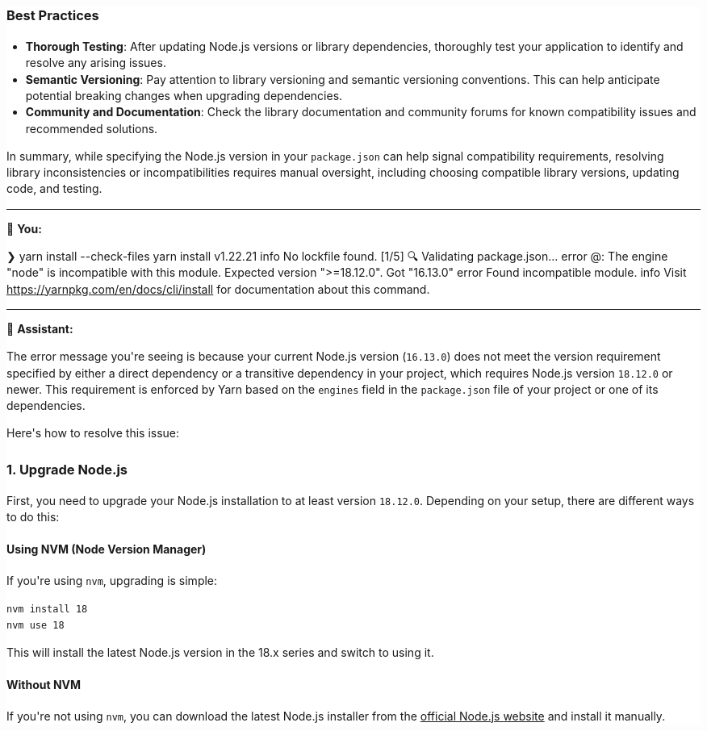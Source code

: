 ### Best Practices
- **Thorough Testing**: After updating Node.js versions or library dependencies, thoroughly test your application to identify and resolve any arising issues.
- **Semantic Versioning**: Pay attention to library versioning and semantic versioning conventions. This can help anticipate potential breaking changes when upgrading dependencies.
- **Community and Documentation**: Check the library documentation and community forums for known compatibility issues and recommended solutions.

In summary, while specifying the Node.js version in your `package.json` can help signal compatibility requirements, resolving library inconsistencies or incompatibilities requires manual oversight, including choosing compatible library versions, updating code, and testing.

---

🙋 **You:**

❯ yarn install --check-files
yarn install v1.22.21
info No lockfile found.
[1/5] 🔍  Validating package.json...
error @: The engine "node" is incompatible with this module. Expected version ">=18.12.0". Got "16.13.0"
error Found incompatible module.
info Visit https://yarnpkg.com/en/docs/cli/install for documentation about this command.

---

🤖 **Assistant:**

The error message you're seeing is because your current Node.js version (`16.13.0`) does not meet the version requirement specified by either a direct dependency or a transitive dependency in your project, which requires Node.js version `18.12.0` or newer. This requirement is enforced by Yarn based on the `engines` field in the `package.json` file of your project or one of its dependencies.

Here's how to resolve this issue:

### 1. Upgrade Node.js

First, you need to upgrade your Node.js installation to at least version `18.12.0`. Depending on your setup, there are different ways to do this:

#### Using NVM (Node Version Manager)

If you're using `nvm`, upgrading is simple:

```bash
nvm install 18
nvm use 18
```

This will install the latest Node.js version in the 18.x series and switch to using it.

#### Without NVM

If you're not using `nvm`, you can download the latest Node.js installer from the [official Node.js website](https://nodejs.org/) and install it manually.
